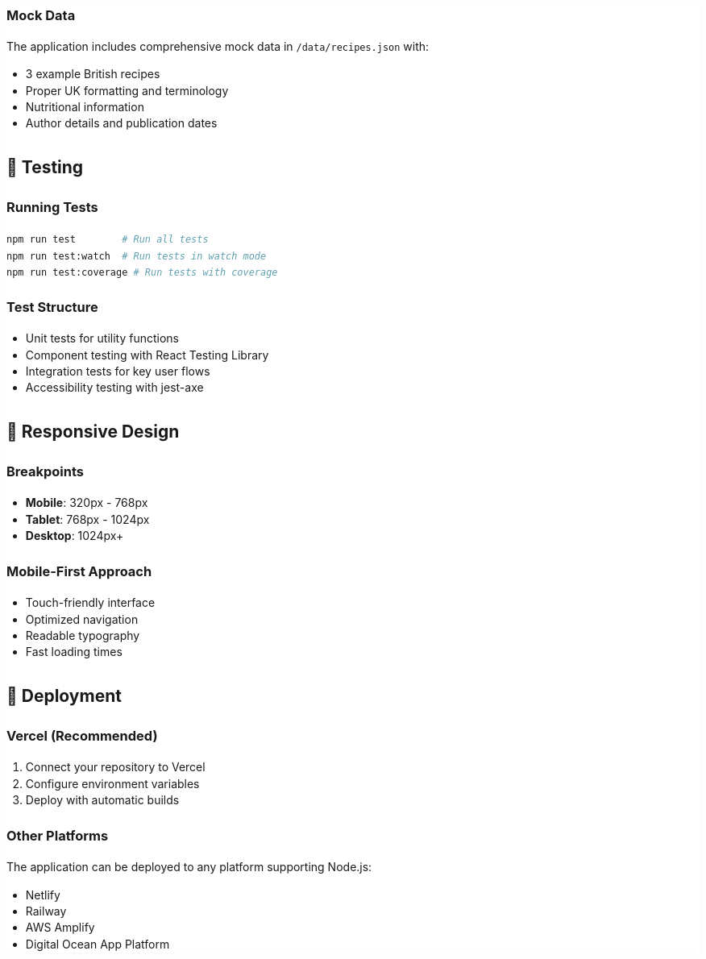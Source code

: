 ### Mock Data
The application includes comprehensive mock data in `/data/recipes.json` with:
- 3 example British recipes
- Proper UK formatting and terminology
- Nutritional information
- Author details and publication dates

## 🧪 Testing

### Running Tests
```bash
npm run test        # Run all tests
npm run test:watch  # Run tests in watch mode
npm run test:coverage # Run tests with coverage
```

### Test Structure
- Unit tests for utility functions
- Component testing with React Testing Library
- Integration tests for key user flows
- Accessibility testing with jest-axe

## 📱 Responsive Design

### Breakpoints
- **Mobile**: 320px - 768px
- **Tablet**: 768px - 1024px
- **Desktop**: 1024px+

### Mobile-First Approach
- Touch-friendly interface
- Optimized navigation
- Readable typography
- Fast loading times

## 🚀 Deployment

### Vercel (Recommended)
1. Connect your repository to Vercel
2. Configure environment variables
3. Deploy with automatic builds

### Other Platforms
The application can be deployed to any platform supporting Node.js:
- Netlify
- Railway
- AWS Amplify
- Digital Ocean App Platform

